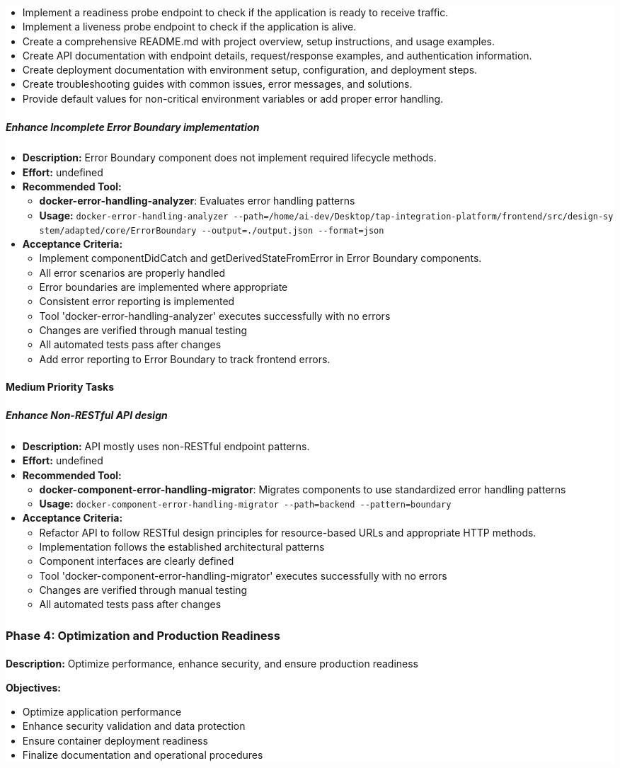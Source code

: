   - Implement a readiness probe endpoint to check if the application is ready to receive traffic.
  - Implement a liveness probe endpoint to check if the application is alive.
  - Create a comprehensive README.md with project overview, setup instructions, and usage examples.
  - Create API documentation with endpoint details, request/response examples, and authentication information.
  - Create deployment documentation with environment setup, configuration, and deployment steps.
  - Create troubleshooting guides with common issues, error messages, and solutions.
  - Provide default values for non-critical environment variables or add proper error handling.

##### Enhance Incomplete Error Boundary implementation

- **Description:** Error Boundary component does not implement required lifecycle methods.
- **Effort:** undefined
- **Recommended Tool:**
  - **docker-error-handling-analyzer**: Evaluates error handling patterns
  - **Usage:** `docker-error-handling-analyzer --path=/home/ai-dev/Desktop/tap-integration-platform/frontend/src/design-system/adapted/core/ErrorBoundary --output=./output.json --format=json`
- **Acceptance Criteria:**
  - Implement componentDidCatch and getDerivedStateFromError in Error Boundary components.
  - All error scenarios are properly handled
  - Error boundaries are implemented where appropriate
  - Consistent error reporting is implemented
  - Tool 'docker-error-handling-analyzer' executes successfully with no errors
  - Changes are verified through manual testing
  - All automated tests pass after changes
  - Add error reporting to Error Boundary to track frontend errors.

#### Medium Priority Tasks

##### Enhance Non-RESTful API design

- **Description:** API mostly uses non-RESTful endpoint patterns.
- **Effort:** undefined
- **Recommended Tool:**
  - **docker-component-error-handling-migrator**: Migrates components to use standardized error handling patterns
  - **Usage:** `docker-component-error-handling-migrator --path=backend --pattern=boundary`
- **Acceptance Criteria:**
  - Refactor API to follow RESTful design principles for resource-based URLs and appropriate HTTP methods.
  - Implementation follows the established architectural patterns
  - Component interfaces are clearly defined
  - Tool 'docker-component-error-handling-migrator' executes successfully with no errors
  - Changes are verified through manual testing
  - All automated tests pass after changes

### Phase 4: Optimization and Production Readiness

**Description:** Optimize performance, enhance security, and ensure production readiness

**Objectives:**
- Optimize application performance
- Enhance security validation and data protection
- Ensure container deployment readiness
- Finalize documentation and operational procedures
